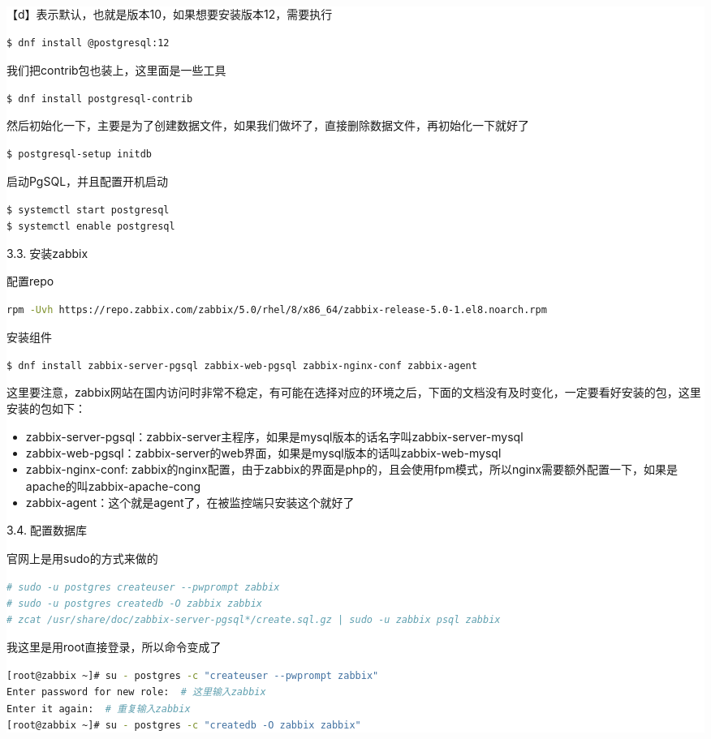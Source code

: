 【d】表示默认，也就是版本10，如果想要安装版本12，需要执行

``` bash
$ dnf install @postgresql:12
```

我们把contrib包也装上，这里面是一些工具

``` bash
$ dnf install postgresql-contrib
```

然后初始化一下，主要是为了创建数据文件，如果我们做坏了，直接删除数据文件，再初始化一下就好了

``` bash
$ postgresql-setup initdb
```

启动PgSQL，并且配置开机启动

``` bash
$ systemctl start postgresql
$ systemctl enable postgresql
```

3.3. 安装zabbix

配置repo

``` bash
rpm -Uvh https://repo.zabbix.com/zabbix/5.0/rhel/8/x86_64/zabbix-release-5.0-1.el8.noarch.rpm
```

安装组件

``` bash
$ dnf install zabbix-server-pgsql zabbix-web-pgsql zabbix-nginx-conf zabbix-agent
```

这里要注意，zabbix网站在国内访问时非常不稳定，有可能在选择对应的环境之后，下面的文档没有及时变化，一定要看好安装的包，这里安装的包如下：

+ zabbix-server-pgsql：zabbix-server主程序，如果是mysql版本的话名字叫zabbix-server-mysql
+ zabbix-web-pgsql：zabbix-server的web界面，如果是mysql版本的话叫zabbix-web-mysql
+ zabbix-nginx-conf: zabbix的nginx配置，由于zabbix的界面是php的，且会使用fpm模式，所以nginx需要额外配置一下，如果是apache的叫zabbix-apache-cong
+ zabbix-agent：这个就是agent了，在被监控端只安装这个就好了

3.4. 配置数据库

官网上是用sudo的方式来做的

``` bash
# sudo -u postgres createuser --pwprompt zabbix
# sudo -u postgres createdb -O zabbix zabbix
# zcat /usr/share/doc/zabbix-server-pgsql*/create.sql.gz | sudo -u zabbix psql zabbix
```

我这里是用root直接登录，所以命令变成了

``` bash
[root@zabbix ~]# su - postgres -c "createuser --pwprompt zabbix"
Enter password for new role:  # 这里输入zabbix
Enter it again:  # 重复输入zabbix
[root@zabbix ~]# su - postgres -c "createdb -O zabbix zabbix"
```
